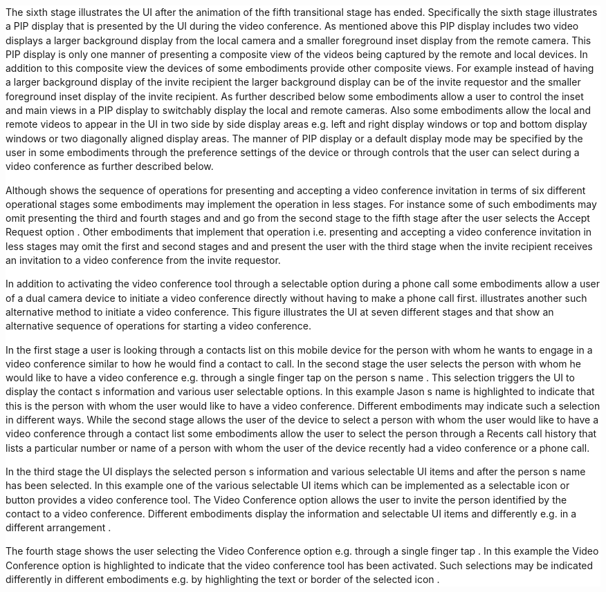 The sixth stage illustrates the UI after the animation of the fifth transitional stage has ended. Specifically the sixth stage illustrates a PIP display that is presented by the UI during the video conference. As mentioned above this PIP display includes two video displays a larger background display from the local camera and a smaller foreground inset display from the remote camera. This PIP display is only one manner of presenting a composite view of the videos being captured by the remote and local devices. In addition to this composite view the devices of some embodiments provide other composite views. For example instead of having a larger background display of the invite recipient the larger background display can be of the invite requestor and the smaller foreground inset display of the invite recipient. As further described below some embodiments allow a user to control the inset and main views in a PIP display to switchably display the local and remote cameras. Also some embodiments allow the local and remote videos to appear in the UI in two side by side display areas e.g. left and right display windows or top and bottom display windows or two diagonally aligned display areas. The manner of PIP display or a default display mode may be specified by the user in some embodiments through the preference settings of the device or through controls that the user can select during a video conference as further described below.

Although shows the sequence of operations for presenting and accepting a video conference invitation in terms of six different operational stages some embodiments may implement the operation in less stages. For instance some of such embodiments may omit presenting the third and fourth stages and and go from the second stage to the fifth stage after the user selects the Accept Request option . Other embodiments that implement that operation i.e. presenting and accepting a video conference invitation in less stages may omit the first and second stages and and present the user with the third stage when the invite recipient receives an invitation to a video conference from the invite requestor.

In addition to activating the video conference tool through a selectable option during a phone call some embodiments allow a user of a dual camera device to initiate a video conference directly without having to make a phone call first. illustrates another such alternative method to initiate a video conference. This figure illustrates the UI at seven different stages and that show an alternative sequence of operations for starting a video conference.

In the first stage a user is looking through a contacts list on this mobile device for the person with whom he wants to engage in a video conference similar to how he would find a contact to call. In the second stage the user selects the person with whom he would like to have a video conference e.g. through a single finger tap on the person s name . This selection triggers the UI to display the contact s information and various user selectable options. In this example Jason s name is highlighted to indicate that this is the person with whom the user would like to have a video conference. Different embodiments may indicate such a selection in different ways. While the second stage allows the user of the device to select a person with whom the user would like to have a video conference through a contact list some embodiments allow the user to select the person through a Recents call history that lists a particular number or name of a person with whom the user of the device recently had a video conference or a phone call.

In the third stage the UI displays the selected person s information and various selectable UI items and after the person s name has been selected. In this example one of the various selectable UI items which can be implemented as a selectable icon or button provides a video conference tool. The Video Conference option allows the user to invite the person identified by the contact to a video conference. Different embodiments display the information and selectable UI items and differently e.g. in a different arrangement .

The fourth stage shows the user selecting the Video Conference option e.g. through a single finger tap . In this example the Video Conference option is highlighted to indicate that the video conference tool has been activated. Such selections may be indicated differently in different embodiments e.g. by highlighting the text or border of the selected icon .
